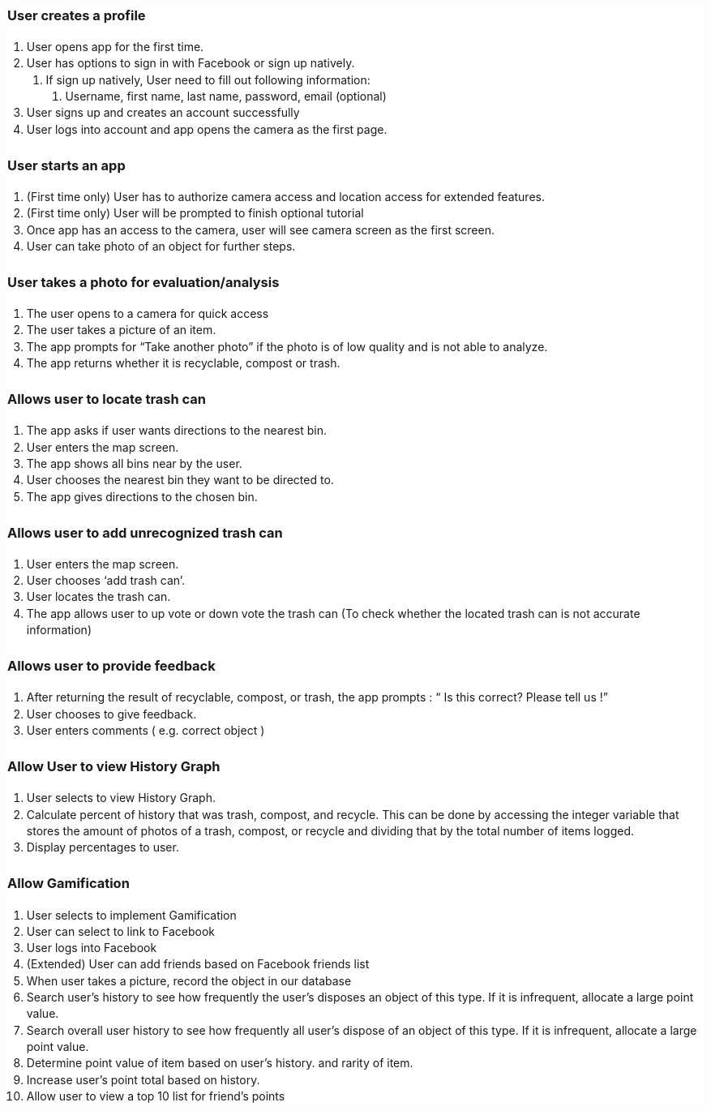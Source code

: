 ### User creates a profile 
1. User opens app for the first time.
1. User has options to sign in with Facebook or sign up natively. 
    1. If sign up natively, User need to fill out following information: 
        1. Username, first name, last name, password, email (optional)
1. User signs up and creates an account successfully
1. User logs into account and app opens the camera as the first page.

### User starts an app 
1. (First time only) User has to authorize camera access and location access for extended features. 
1. (First time only) User will be prompted to finish optional tutorial
1. Once app has an access to the camera, user will see camera screen as the first screen. 
1. User can take photo of an object for further steps. 

### User takes a photo for evaluation/analysis 
1. The user opens to a camera for quick access
1. The user takes a picture of an item.
1. The app prompts for “Take another photo” if the photo is of low quality and is not able to analyze. 
1. The app returns whether it is recyclable, compost or trash.

### Allows user to locate trash can
1. The app asks if user wants directions to the nearest bin.
1. User enters the map screen.
1. The app shows all bins near by the user. 
1. User chooses the nearest bin they want to be directed to. 
1. The app gives directions to the chosen bin. 


### Allows user to add unrecognized trash can
1. User enters the map screen. 
1. User chooses ‘add trash can’. 
1. User locates the trash can. 
1. The app allows user to up vote or down vote the trash can (To check whether the located trash can is not accurate information)

### Allows user to provide feedback 
1. After returning the result of recyclable, compost, or trash, the app prompts : “ Is this correct? Please tell us !” 
1. User chooses to give feedback. 
1. User enters comments ( e.g. correct object )

### Allow User to view History Graph
1. User selects to view History Graph.
1. Calculate percent of history that was trash, compost, and recycle. This can be done by accessing the integer variable that stores the amount of photos of a trash, compost, or recycle and dividing that by the total number of items logged.
1. Display percentages to user.

### Allow Gamification
1. User selects to implement Gamification
1. User can select to link to Facebook
1. User logs into Facebook
1. (Extended) User can add friends based on Facebook friends list
1. When user takes a picture, record the object in our database
1. Search user’s history to see how frequently the user’s disposes an object of this type. If it is infrequent, allocate a large point value.
1. Search overall user history to see how frequently all user’s dispose of an object of this type. If it is infrequent, allocate a large point value.
1. Determine point value of item based on user’s history.  and rarity of item.
1. Increase user’s point total based on history.
1. Allow user to view a top 10 list for friend’s points